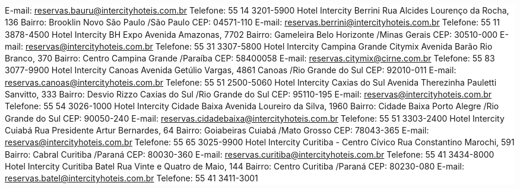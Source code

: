 E-mail: reservas.bauru@intercityhoteis.com.br
Telefone: 55 14 3201-5900
Hotel Intercity Berrini
Rua Alcides Lourenço da Rocha, 136
Bairro: Brooklin Novo
São Paulo /São Paulo
CEP: 04571-110
E-mail: reservas.berrini@intercityhoteis.com.br
Telefone: 55 11 3878-4500
Hotel Intercity BH Expo
Avenida Amazonas, 7702
Bairro: Gameleira
Belo Horizonte /Minas Gerais
CEP: 30510-000
E-mail: reservas@intercityhoteis.com.br
Telefone: 55 31 3307-5800
Hotel Intercity Campina Grande Citymix
Avenida Barão Rio Branco, 370
Bairro: Centro
Campina Grande /Paraíba
CEP: 58400058
E-mail: reservas.citymix@cirne.com.br
Telefone: 55 83 3077-9900
Hotel Intercity Canoas
Avenida Getúlio Vargas, 4861
Canoas /Rio Grande do Sul
CEP: 92010-011
E-mail: reservas.canoas@intercityhoteis.com.br
Telefone: 55 51 2500-5060
Hotel Intercity Caxias do Sul
Avenida Therezinha Pauletti Sanvitto, 333
Bairro: Desvio Rizzo
Caxias do Sul /Rio Grande do Sul
CEP: 95110-195
E-mail: reservas@intercityhoteis.com.br
Telefone: 55 54 3026-1000
Hotel Intercity Cidade Baixa
Avenida Loureiro da Silva, 1960
Bairro: Cidade Baixa
Porto Alegre /Rio Grande do Sul
CEP: 90050-240
E-mail: reservas.cidadebaixa@intercityhoteis.com.br
Telefone: 55 51 3303-2400
Hotel Intercity Cuiabá
Rua Presidente Artur Bernardes, 64
Bairro: Goiabeiras
Cuiabá /Mato Grosso
CEP: 78043-365
E-mail: reservas@intercityhoteis.com.br
Telefone: 55 65 3025-9900
Hotel Intercity Curitiba - Centro Cívico
Rua Constantino Marochi, 591
Bairro: Cabral
Curitiba /Paraná
CEP: 80030-360
E-mail: reservas.curitiba@intercityhoteis.com.br
Telefone: 55 41 3434-8000
Hotel Intercity Curitiba Batel
Rua Vinte e Quatro de Maio, 144
Bairro: Centro
Curitiba /Paraná
CEP: 80230-080
E-mail: reservas.batel@intercityhoteis.com.br
Telefone: 55 41 3411-3001